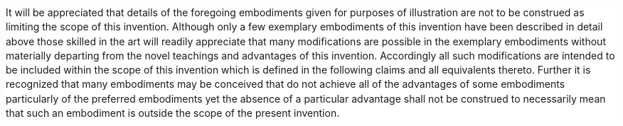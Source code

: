 It will be appreciated that details of the foregoing embodiments given for purposes of illustration are not to be construed as limiting the scope of this invention. Although only a few exemplary embodiments of this invention have been described in detail above those skilled in the art will readily appreciate that many modifications are possible in the exemplary embodiments without materially departing from the novel teachings and advantages of this invention. Accordingly all such modifications are intended to be included within the scope of this invention which is defined in the following claims and all equivalents thereto. Further it is recognized that many embodiments may be conceived that do not achieve all of the advantages of some embodiments particularly of the preferred embodiments yet the absence of a particular advantage shall not be construed to necessarily mean that such an embodiment is outside the scope of the present invention.

